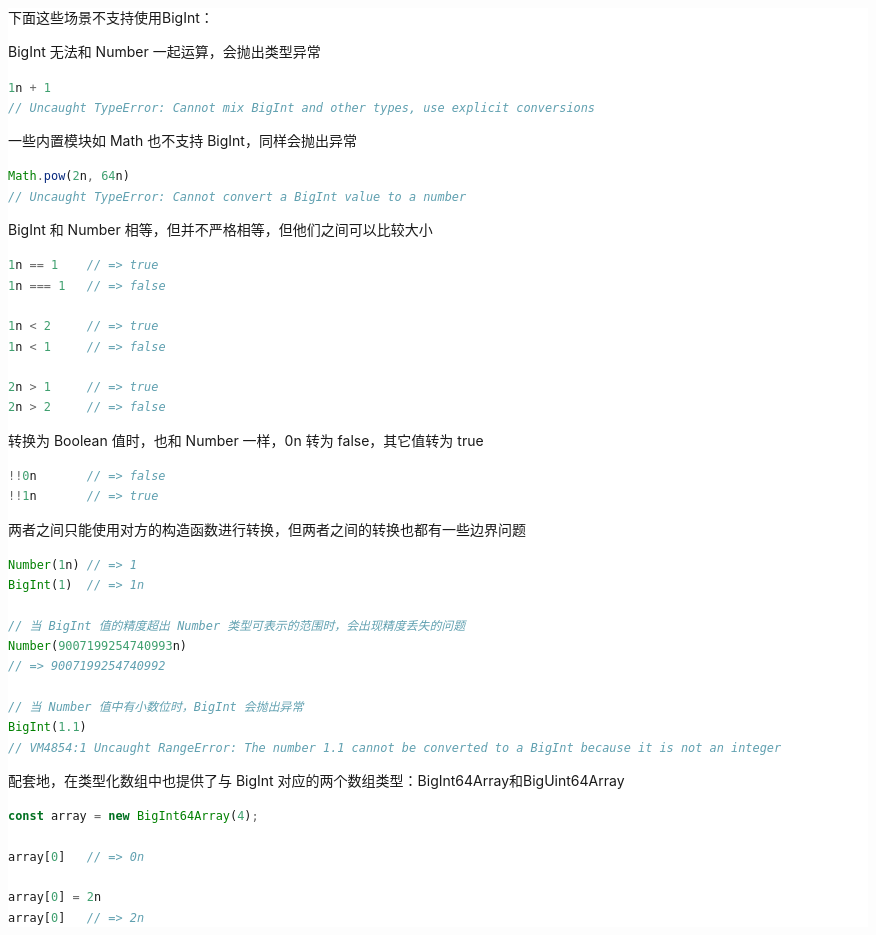 下面这些场景不支持使用BigInt：

BigInt 无法和 Number 一起运算，会抛出类型异常

```js
1n + 1
// Uncaught TypeError: Cannot mix BigInt and other types, use explicit conversions
```

一些内置模块如 Math 也不支持 BigInt，同样会抛出异常

```js
Math.pow(2n, 64n)
// Uncaught TypeError: Cannot convert a BigInt value to a number
```

BigInt 和 Number 相等，但并不严格相等，但他们之间可以比较大小

```js
1n == 1    // => true
1n === 1   // => false

1n < 2     // => true
1n < 1     // => false

2n > 1     // => true
2n > 2     // => false
```

转换为 Boolean 值时，也和 Number 一样，0n 转为 false，其它值转为 true

```js
!!0n       // => false
!!1n       // => true
```

两者之间只能使用对方的构造函数进行转换，但两者之间的转换也都有一些边界问题

```js
Number(1n) // => 1
BigInt(1)  // => 1n

// 当 BigInt 值的精度超出 Number 类型可表示的范围时，会出现精度丢失的问题
Number(9007199254740993n)
// => 9007199254740992

// 当 Number 值中有小数位时，BigInt 会抛出异常
BigInt(1.1)
// VM4854:1 Uncaught RangeError: The number 1.1 cannot be converted to a BigInt because it is not an integer
```

配套地，在类型化数组中也提供了与 BigInt 对应的两个数组类型：BigInt64Array和BigUint64Array

```js
const array = new BigInt64Array(4);

array[0]   // => 0n

array[0] = 2n
array[0]   // => 2n
```
